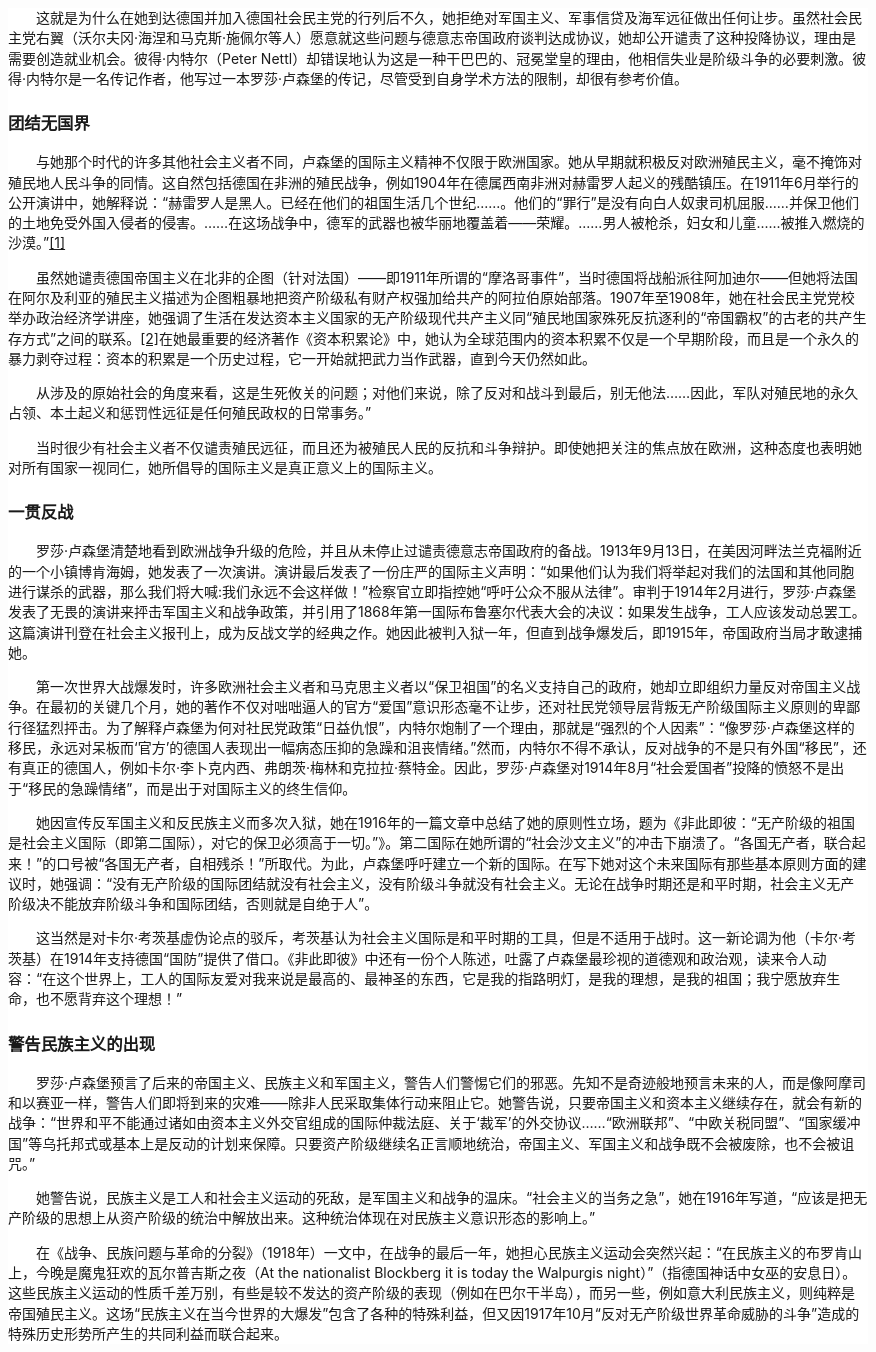 　　这就是为什么在她到达德国并加入德国社会民主党的行列后不久，她拒绝对军国主义、军事信贷及海军远征做出任何让步。虽然社会民主党右翼（沃尔夫冈·海涅和马克斯·施佩尔等人）愿意就这些问题与德意志帝国政府谈判达成协议，她却公开谴责了这种投降协议，理由是需要创造就业机会。彼得·内特尔（Peter Nettl）却错误地认为这是一种干巴巴的、冠冕堂皇的理由，他相信失业是阶级斗争的必要刺激。彼得·内特尔是一名传记作者，他写过一本罗莎·卢森堡的传记，尽管受到自身学术方法的限制，却很有参考价值。  
  

### 团结无国界

  
　　与她那个时代的许多其他社会主义者不同，卢森堡的国际主义精神不仅限于欧洲国家。她从早期就积极反对欧洲殖民主义，毫不掩饰对殖民地人民斗争的同情。这自然包括德国在非洲的殖民战争，例如1904年在德属西南非洲对赫雷罗人起义的残酷镇压。在1911年6月举行的公开演讲中，她解释说：“赫雷罗人是黑人。已经在他们的祖国生活几个世纪......。他们的“罪行”是没有向白人奴隶司机屈服......并保卫他们的土地免受外国入侵者的侵害。……在这场战争中，德军的武器也被华丽地覆盖着——荣耀。......男人被枪杀，妇女和儿童......被推入燃烧的沙漠。”[[1]](https://www.marxists.org/chinese/rosa-luxemburg/mia-chinese-rosa-michael-lowy-20200123.htm#_ftn1)  
  
　　虽然她谴责德国帝国主义在北非的企图（针对法国）——即1911年所谓的“摩洛哥事件”，当时德国将战船派往阿加迪尔——但她将法国在阿尔及利亚的殖民主义描述为企图粗暴地把资产阶级私有财产权强加给共产的阿拉伯原始部落。1907年至1908年，她在社会民主党党校举办政治经济学讲座，她强调了生活在发达资本主义国家的无产阶级现代共产主义同“殖民地国家殊死反抗逐利的“帝国霸权”的古老的共产生存方式”之间的联系。[[2]](https://www.marxists.org/chinese/rosa-luxemburg/mia-chinese-rosa-michael-lowy-20200123.htm#_ftn2)在她最重要的经济著作《资本积累论》中，她认为全球范围内的资本积累不仅是一个早期阶段，而且是一个永久的暴力剥夺过程：资本的积累是一个历史过程，它一开始就把武力当作武器，直到今天仍然如此。  
  
　　从涉及的原始社会的角度来看，这是生死攸关的问题；对他们来说，除了反对和战斗到最后，别无他法……因此，军队对殖民地的永久占领、本土起义和惩罚性远征是任何殖民政权的日常事务。”  
  
　　当时很少有社会主义者不仅谴责殖民远征，而且还为被殖民人民的反抗和斗争辩护。即使她把关注的焦点放在欧洲，这种态度也表明她对所有国家一视同仁，她所倡导的国际主义是真正意义上的国际主义。  
  

### 一贯反战

  
　　罗莎·卢森堡清楚地看到欧洲战争升级的危险，并且从未停止过谴责德意志帝国政府的备战。1913年9月13日，在美因河畔法兰克福附近的一个小镇博肯海姆，她发表了一次演讲。演讲最后发表了一份庄严的国际主义声明：“如果他们认为我们将举起对我们的法国和其他同胞进行谋杀的武器，那么我们将大喊:我们永远不会这样做！”检察官立即指控她“呼吁公众不服从法律”。审判于1914年2月进行，罗莎·卢森堡发表了无畏的演讲来抨击军国主义和战争政策，并引用了1868年第一国际布鲁塞尔代表大会的决议：如果发生战争，工人应该发动总罢工。这篇演讲刊登在社会主义报刊上，成为反战文学的经典之作。她因此被判入狱一年，但直到战争爆发后，即1915年，帝国政府当局才敢逮捕她。  
  
　　第一次世界大战爆发时，许多欧洲社会主义者和马克思主义者以“保卫祖国”的名义支持自己的政府，她却立即组织力量反对帝国主义战争。在最初的关键几个月，她的著作不仅对咄咄逼人的官方“爱国”意识形态毫不让步，还对社民党领导层背叛无产阶级国际主义原则的卑鄙行径猛烈抨击。为了解释卢森堡为何对社民党政策“日益仇恨”，内特尔炮制了一个理由，那就是“强烈的个人因素”：“像罗莎·卢森堡这样的移民，永远对呆板而‘官方’的德国人表现出一幅病态压抑的急躁和沮丧情绪。”然而，内特尔不得不承认，反对战争的不是只有外国“移民”，还有真正的德国人，例如卡尔·李卜克内西、弗朗茨·梅林和克拉拉·蔡特金。因此，罗莎·卢森堡对1914年8月“社会爱国者”投降的愤怒不是出于“移民的急躁情绪”，而是出于对国际主义的终生信仰。  
  
　　她因宣传反军国主义和反民族主义而多次入狱，她在1916年的一篇文章中总结了她的原则性立场，题为《非此即彼：“无产阶级的祖国是社会主义国际（即第二国际），对它的保卫必须高于一切。”》。第二国际在她所谓的“社会沙文主义”的冲击下崩溃了。“各国无产者，联合起来！”的口号被“各国无产者，自相残杀！”所取代。为此，卢森堡呼吁建立一个新的国际。在写下她对这个未来国际有那些基本原则方面的建议时，她强调：“没有无产阶级的国际团结就没有社会主义，没有阶级斗争就没有社会主义。无论在战争时期还是和平时期，社会主义无产阶级决不能放弃阶级斗争和国际团结，否则就是自绝于人”。  
  
　　这当然是对卡尔·考茨基虚伪论点的驳斥，考茨基认为社会主义国际是和平时期的工具，但是不适用于战时。这一新论调为他（卡尔·考茨基）在1914年支持德国“国防”提供了借口。《非此即彼》中还有一份个人陈述，吐露了卢森堡最珍视的道德观和政治观，读来令人动容：“在这个世界上，工人的国际友爱对我来说是最高的、最神圣的东西，它是我的指路明灯，是我的理想，是我的祖国；我宁愿放弃生命，也不愿背弃这个理想！”  
  

### 警告民族主义的出现

  
　　罗莎·卢森堡预言了后来的帝国主义、民族主义和军国主义，警告人们警惕它们的邪恶。先知不是奇迹般地预言未来的人，而是像阿摩司和以赛亚一样，警告人们即将到来的灾难——除非人民采取集体行动来阻止它。她警告说，只要帝国主义和资本主义继续存在，就会有新的战争：“世界和平不能通过诸如由资本主义外交官组成的国际仲裁法庭、关于‘裁军’的外交协议……“欧洲联邦”、“中欧关税同盟”、“国家缓冲国”等乌托邦式或基本上是反动的计划来保障。只要资产阶级继续名正言顺地统治，帝国主义、军国主义和战争既不会被废除，也不会被诅咒。”  
  
　　她警告说，民族主义是工人和社会主义运动的死敌，是军国主义和战争的温床。“社会主义的当务之急”，她在1916年写道，“应该是把无产阶级的思想上从资产阶级的统治中解放出来。这种统治体现在对民族主义意识形态的影响上。”  
  
　　在《战争、民族问题与革命的分裂》（1918年）一文中，在战争的最后一年，她担心民族主义运动会突然兴起：“在民族主义的布罗肯山上，今晚是魔鬼狂欢的瓦尔普吉斯之夜（At the nationalist Blockberg it is today the Walpurgis night）”（指德国神话中女巫的安息日）。这些民族主义运动的性质千差万别，有些是较不发达的资产阶级的表现（例如在巴尔干半岛），而另一些，例如意大利民族主义，则纯粹是帝国殖民主义。这场“民族主义在当今世界的大爆发”包含了各种的特殊利益，但又因1917年10月“反对无产阶级世界革命威胁的斗争”造成的特殊历史形势所产生的共同利益而联合起来。  
  